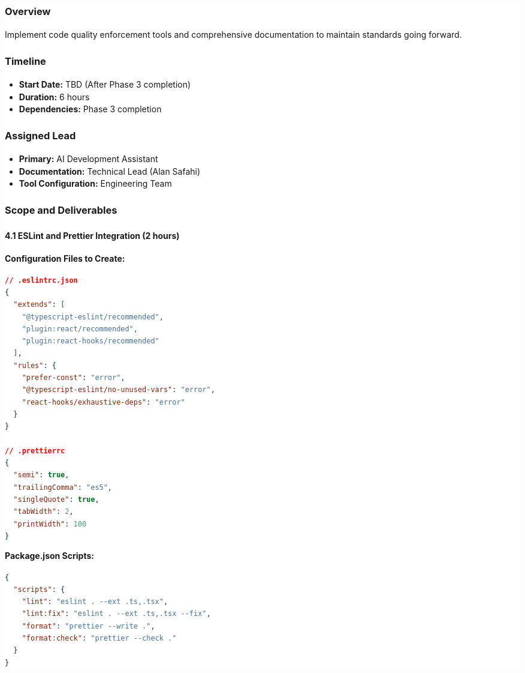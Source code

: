 ### Overview
Implement code quality enforcement tools and comprehensive documentation to maintain standards going forward.

### Timeline
- **Start Date:** TBD (After Phase 3 completion)
- **Duration:** 6 hours
- **Dependencies:** Phase 3 completion

### Assigned Lead
- **Primary:** AI Development Assistant
- **Documentation:** Technical Lead (Alan Safahi)
- **Tool Configuration:** Engineering Team

### Scope and Deliverables

#### 4.1 ESLint and Prettier Integration (2 hours)
**Configuration Files to Create:**
```json
// .eslintrc.json
{
  "extends": [
    "@typescript-eslint/recommended",
    "plugin:react/recommended",
    "plugin:react-hooks/recommended"
  ],
  "rules": {
    "prefer-const": "error",
    "@typescript-eslint/no-unused-vars": "error",
    "react-hooks/exhaustive-deps": "error"
  }
}

// .prettierrc
{
  "semi": true,
  "trailingComma": "es5", 
  "singleQuote": true,
  "tabWidth": 2,
  "printWidth": 100
}
```

**Package.json Scripts:**
```json
{
  "scripts": {
    "lint": "eslint . --ext .ts,.tsx",
    "lint:fix": "eslint . --ext .ts,.tsx --fix",
    "format": "prettier --write .",
    "format:check": "prettier --check ."
  }
}
```
